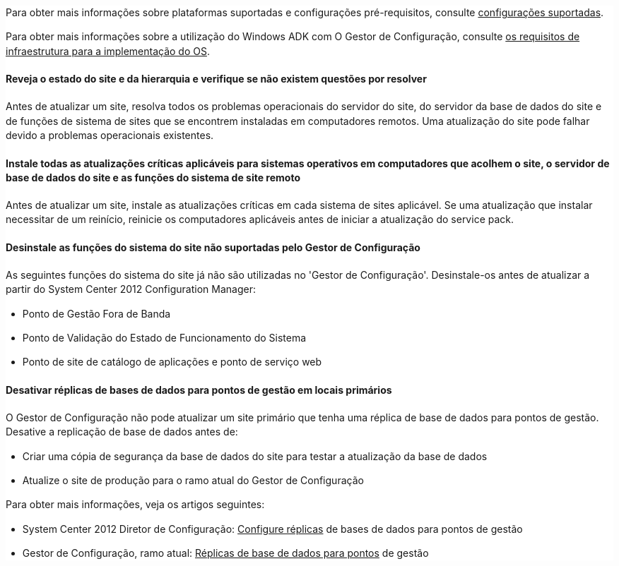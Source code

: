 Para obter mais informações sobre plataformas suportadas e configurações pré-requisitos, consulte [configurações suportadas](../../../plan-design/configs/supported-configurations.md).  

Para obter mais informações sobre a utilização do Windows ADK com O Gestor de Configuração, consulte [os requisitos de infraestrutura para a implementação do OS](../../../../osd/plan-design/infrastructure-requirements-for-operating-system-deployment.md).  

#### <a name="review-the-site-and-hierarchy-status-and-verify-that-there-are-no-unresolved-issues"></a>Reveja o estado do site e da hierarquia e verifique se não existem questões por resolver

Antes de atualizar um site, resolva todos os problemas operacionais do servidor do site, do servidor da base de dados do site e de funções de sistema de sites que se encontrem instaladas em computadores remotos. Uma atualização do site pode falhar devido a problemas operacionais existentes.  

#### <a name="install-all-applicable-critical-updates-for-operating-systems-on-computers-that-host-the-site-the-site-database-server-and-remote-site-system-roles"></a>Instale todas as atualizações críticas aplicáveis para sistemas operativos em computadores que acolhem o site, o servidor de base de dados do site e as funções do sistema de site remoto

Antes de atualizar um site, instale as atualizações críticas em cada sistema de sites aplicável. Se uma atualização que instalar necessitar de um reinício, reinicie os computadores aplicáveis antes de iniciar a atualização do service pack.  

#### <a name="uninstall-the-site-system-roles-not-supported-by-configuration-manager"></a>Desinstale as funções do sistema do site não suportadas pelo Gestor de Configuração

As seguintes funções do sistema do site já não são utilizadas no 'Gestor de Configuração'. Desinstale-os antes de atualizar a partir do System Center 2012 Configuration Manager:  

- Ponto de Gestão Fora de Banda  

- Ponto de Validação do Estado de Funcionamento do Sistema  

- Ponto de site de catálogo de aplicações e ponto de serviço web

#### <a name="disable-database-replicas-for-management-points-at-primary-sites"></a>Desativar réplicas de bases de dados para pontos de gestão em locais primários

O Gestor de Configuração não pode atualizar um site primário que tenha uma réplica de base de dados para pontos de gestão. Desative a replicação de base de dados antes de:  

- Criar uma cópia de segurança da base de dados do site para testar a atualização da base de dados  

- Atualize o site de produção para o ramo atual do Gestor de Configuração  

Para obter mais informações, veja os artigos seguintes:  

- System Center 2012 Diretor de Configuração: [Configure réplicas](../configure/database-replicas-for-management-points.md#BKMK_DBReplica_Config) de bases de dados para pontos de gestão  

- Gestor de Configuração, ramo atual: [Réplicas de base de dados para pontos](../configure/database-replicas-for-management-points.md) de gestão  
